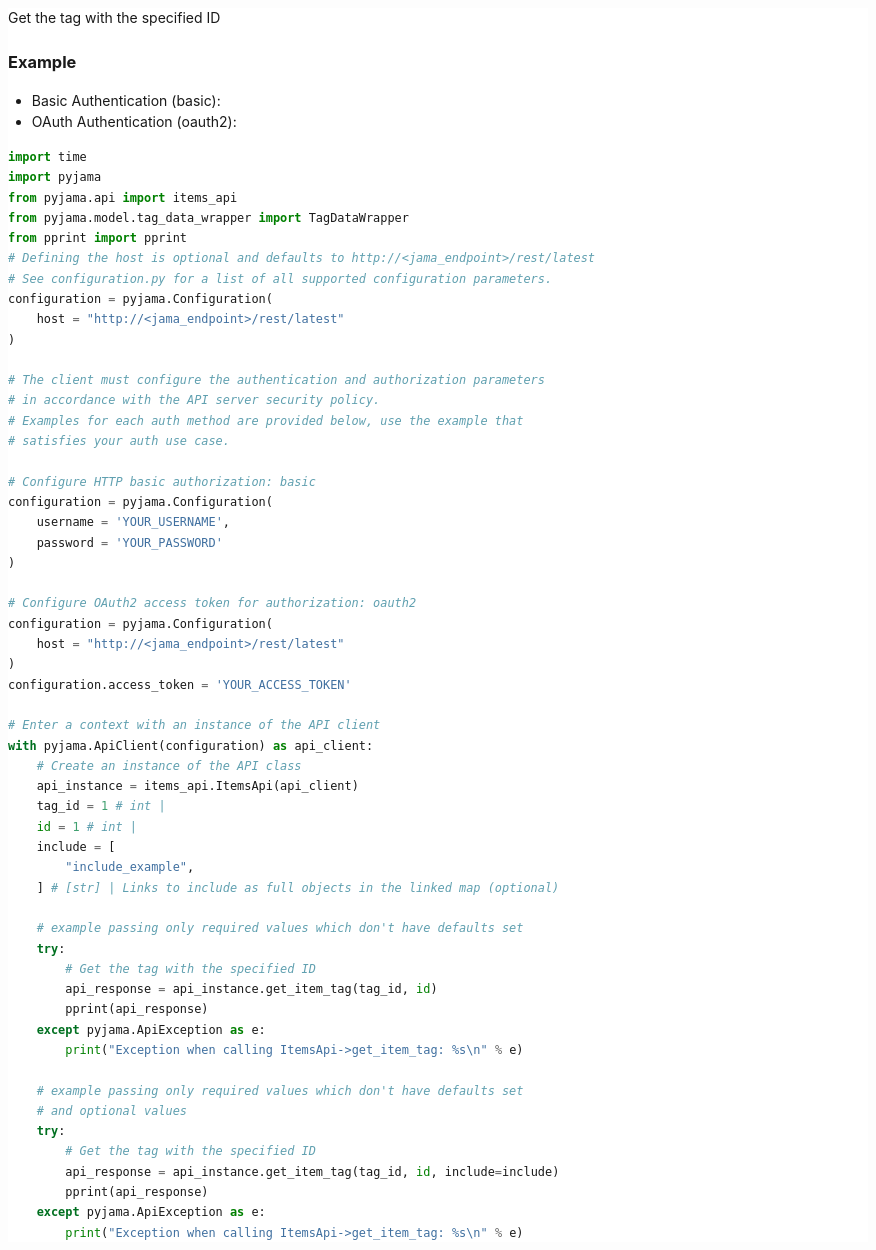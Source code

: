 Get the tag with the specified ID

### Example

* Basic Authentication (basic):
* OAuth Authentication (oauth2):

```python
import time
import pyjama
from pyjama.api import items_api
from pyjama.model.tag_data_wrapper import TagDataWrapper
from pprint import pprint
# Defining the host is optional and defaults to http://<jama_endpoint>/rest/latest
# See configuration.py for a list of all supported configuration parameters.
configuration = pyjama.Configuration(
    host = "http://<jama_endpoint>/rest/latest"
)

# The client must configure the authentication and authorization parameters
# in accordance with the API server security policy.
# Examples for each auth method are provided below, use the example that
# satisfies your auth use case.

# Configure HTTP basic authorization: basic
configuration = pyjama.Configuration(
    username = 'YOUR_USERNAME',
    password = 'YOUR_PASSWORD'
)

# Configure OAuth2 access token for authorization: oauth2
configuration = pyjama.Configuration(
    host = "http://<jama_endpoint>/rest/latest"
)
configuration.access_token = 'YOUR_ACCESS_TOKEN'

# Enter a context with an instance of the API client
with pyjama.ApiClient(configuration) as api_client:
    # Create an instance of the API class
    api_instance = items_api.ItemsApi(api_client)
    tag_id = 1 # int | 
    id = 1 # int | 
    include = [
        "include_example",
    ] # [str] | Links to include as full objects in the linked map (optional)

    # example passing only required values which don't have defaults set
    try:
        # Get the tag with the specified ID
        api_response = api_instance.get_item_tag(tag_id, id)
        pprint(api_response)
    except pyjama.ApiException as e:
        print("Exception when calling ItemsApi->get_item_tag: %s\n" % e)

    # example passing only required values which don't have defaults set
    # and optional values
    try:
        # Get the tag with the specified ID
        api_response = api_instance.get_item_tag(tag_id, id, include=include)
        pprint(api_response)
    except pyjama.ApiException as e:
        print("Exception when calling ItemsApi->get_item_tag: %s\n" % e)
```
